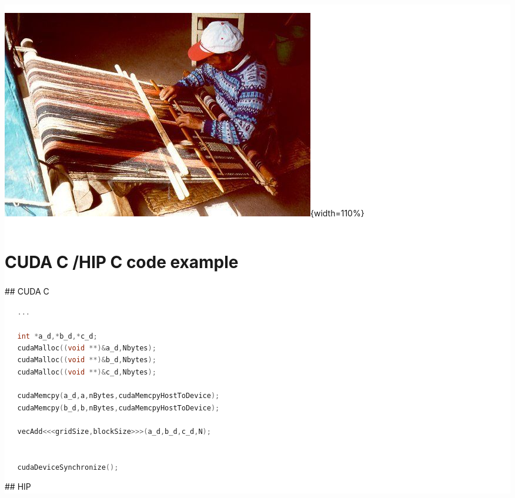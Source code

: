 <div class="column">

![](img/Loom.jpeg){width=110%}

</div>

# CUDA C /HIP C code example

<div class="column">
## CUDA C

```c
   ...

   int *a_d,*b_d,*c_d;
   cudaMalloc((void **)&a_d,Nbytes);
   cudaMalloc((void **)&b_d,Nbytes);
   cudaMalloc((void **)&c_d,Nbytes);

   cudaMemcpy(a_d,a,nBytes,cudaMemcpyHostToDevice);
   cudaMemcpy(b_d,b,nBytes,cudaMemcpyHostToDevice);

   vecAdd<<<gridSize,blockSize>>>(a_d,b_d,c_d,N);


   cudaDeviceSynchronize();

```

</div>

<div class="column">
## HIP
